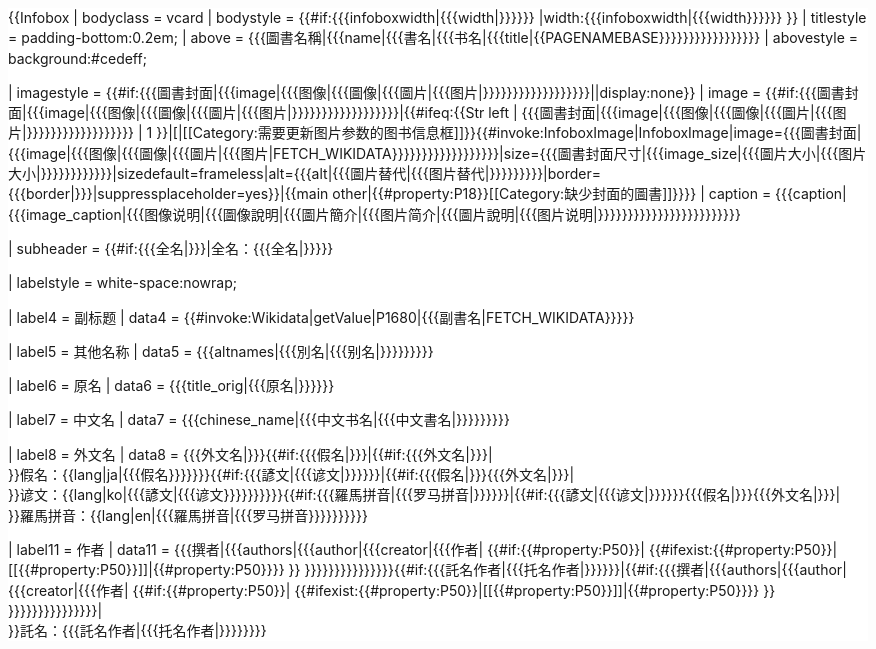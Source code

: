 {{Infobox
| bodyclass = vcard
| bodystyle = {{#if:{{{infoboxwidth|{{{width|}}}}}} |width:{{{infoboxwidth|{{{width}}}}}} }}
| titlestyle = padding-bottom:0.2em;
| above = {{{圖書名稱|{{{name|{{{書名|{{{书名|{{{title|{{PAGENAMEBASE}}}}}}}}}}}}}}}}}
| abovestyle = background:#cedeff;

| imagestyle = {{#if:{{{圖書封面|{{{image|{{{图像|{{{圖像|{{{圖片|{{{图片|}}}}}}}}}}}}}}}}}}||display:none}}
| image = {{#if:{{{圖書封面|{{{image|{{{图像|{{{圖像|{{{圖片|{{{图片|}}}}}}}}}}}}}}}}}}|{{#ifeq:{{Str left | {{{圖書封面|{{{image|{{{图像|{{{圖像|{{{圖片|{{{图片|}}}}}}}}}}}}}}}}}} | 1 }}|[|[[Category:需要更新图片参数的图书信息框]]}}{{#invoke:InfoboxImage|InfoboxImage|image={{{圖書封面|{{{image|{{{图像|{{{圖像|{{{圖片|{{{图片|FETCH_WIKIDATA}}}}}}}}}}}}}}}}}}|size={{{圖書封面尺寸|{{{image_size|{{{圖片大小|{{{图片大小|}}}}}}}}}}}}|sizedefault=frameless|alt={{{alt|{{{圖片替代|{{{图片替代|}}}}}}}}}|border={{{border|}}}|suppressplaceholder=yes}}|{{main other|{{#property:P18}}[[Category:缺少封面的圖書]]}}}}
| caption = {{{caption|{{{image_caption|{{{图像说明|{{{圖像說明|{{{圖片簡介|{{{图片简介|{{{圖片說明|{{{图片说明|}}}}}}}}}}}}}}}}}}}}}}}}

| subheader = {{#if:{{{全名|}}}|全名：{{{全名|}}}}}

| labelstyle = white-space:nowrap;

| label4 = 副标题
| data4 = {{#invoke:Wikidata|getValue|P1680|{{{副書名|FETCH_WIKIDATA}}}}}

| label5 = 其他名称
| data5 = {{{altnames|{{{別名|{{{别名|}}}}}}}}}

| label6 = 原名
| data6 = {{{title_orig|{{{原名|}}}}}}

| label7 = 中文名
| data7 = {{{chinese_name|{{{中文书名|{{{中文書名|}}}}}}}}}

| label8 = 外文名
| data8 = {{{外文名|}}}{{#if:{{{假名|}}}|{{#if:{{{外文名|}}}|<br>}}假名：{{lang|ja|{{{假名}}}}}}}{{#if:{{{諺文|{{{谚文|}}}}}}|{{#if:{{{假名|}}}{{{外文名|}}}|<br>}}谚文：{{lang|ko|{{{諺文|{{{谚文}}}}}}}}}}{{#if:{{{羅馬拼音|{{{罗马拼音|}}}}}}|{{#if:{{{諺文|{{{谚文|}}}}}}{{{假名|}}}{{{外文名|}}}|<br>}}羅馬拼音：{{lang|en|{{{羅馬拼音|{{{罗马拼音}}}}}}}}}}

| label11 = 作者
| data11 = {{{撰者|{{{authors|{{{author|{{{creator|{{{作者|
 {{#if:{{#property:P50}}|
 {{#ifexist:{{#property:P50}}|[[{{#property:P50}}]]|{{#property:P50}}}}
 }}
}}}}}}}}}}}}}}}{{#if:{{{託名作者|{{{托名作者|}}}}}}|{{#if:{{{撰者|{{{authors|{{{author|{{{creator|{{{作者|
 {{#if:{{#property:P50}}|
 {{#ifexist:{{#property:P50}}|[[{{#property:P50}}]]|{{#property:P50}}}}
 }}
}}}}}}}}}}}}}}}|<br>}}託名：{{{託名作者|{{{托名作者|}}}}}}}}
